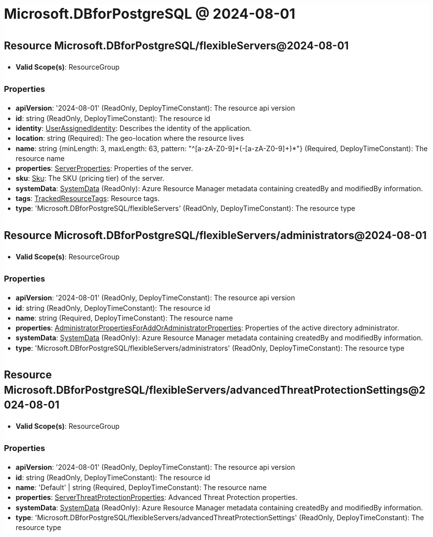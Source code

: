 # Microsoft.DBforPostgreSQL @ 2024-08-01

## Resource Microsoft.DBforPostgreSQL/flexibleServers@2024-08-01
* **Valid Scope(s)**: ResourceGroup
### Properties
* **apiVersion**: '2024-08-01' (ReadOnly, DeployTimeConstant): The resource api version
* **id**: string (ReadOnly, DeployTimeConstant): The resource id
* **identity**: [UserAssignedIdentity](#userassignedidentity): Describes the identity of the application.
* **location**: string (Required): The geo-location where the resource lives
* **name**: string {minLength: 3, maxLength: 63, pattern: "^[a-zA-Z0-9]+(-[a-zA-Z0-9]+)*"} (Required, DeployTimeConstant): The resource name
* **properties**: [ServerProperties](#serverproperties): Properties of the server.
* **sku**: [Sku](#sku): The SKU (pricing tier) of the server.
* **systemData**: [SystemData](#systemdata) (ReadOnly): Azure Resource Manager metadata containing createdBy and modifiedBy information.
* **tags**: [TrackedResourceTags](#trackedresourcetags): Resource tags.
* **type**: 'Microsoft.DBforPostgreSQL/flexibleServers' (ReadOnly, DeployTimeConstant): The resource type

## Resource Microsoft.DBforPostgreSQL/flexibleServers/administrators@2024-08-01
* **Valid Scope(s)**: ResourceGroup
### Properties
* **apiVersion**: '2024-08-01' (ReadOnly, DeployTimeConstant): The resource api version
* **id**: string (ReadOnly, DeployTimeConstant): The resource id
* **name**: string (Required, DeployTimeConstant): The resource name
* **properties**: [AdministratorPropertiesForAddOrAdministratorProperties](#administratorpropertiesforaddoradministratorproperties): Properties of the active directory administrator.
* **systemData**: [SystemData](#systemdata) (ReadOnly): Azure Resource Manager metadata containing createdBy and modifiedBy information.
* **type**: 'Microsoft.DBforPostgreSQL/flexibleServers/administrators' (ReadOnly, DeployTimeConstant): The resource type

## Resource Microsoft.DBforPostgreSQL/flexibleServers/advancedThreatProtectionSettings@2024-08-01
* **Valid Scope(s)**: ResourceGroup
### Properties
* **apiVersion**: '2024-08-01' (ReadOnly, DeployTimeConstant): The resource api version
* **id**: string (ReadOnly, DeployTimeConstant): The resource id
* **name**: 'Default' | string (Required, DeployTimeConstant): The resource name
* **properties**: [ServerThreatProtectionProperties](#serverthreatprotectionproperties): Advanced Threat Protection properties.
* **systemData**: [SystemData](#systemdata) (ReadOnly): Azure Resource Manager metadata containing createdBy and modifiedBy information.
* **type**: 'Microsoft.DBforPostgreSQL/flexibleServers/advancedThreatProtectionSettings' (ReadOnly, DeployTimeConstant): The resource type
